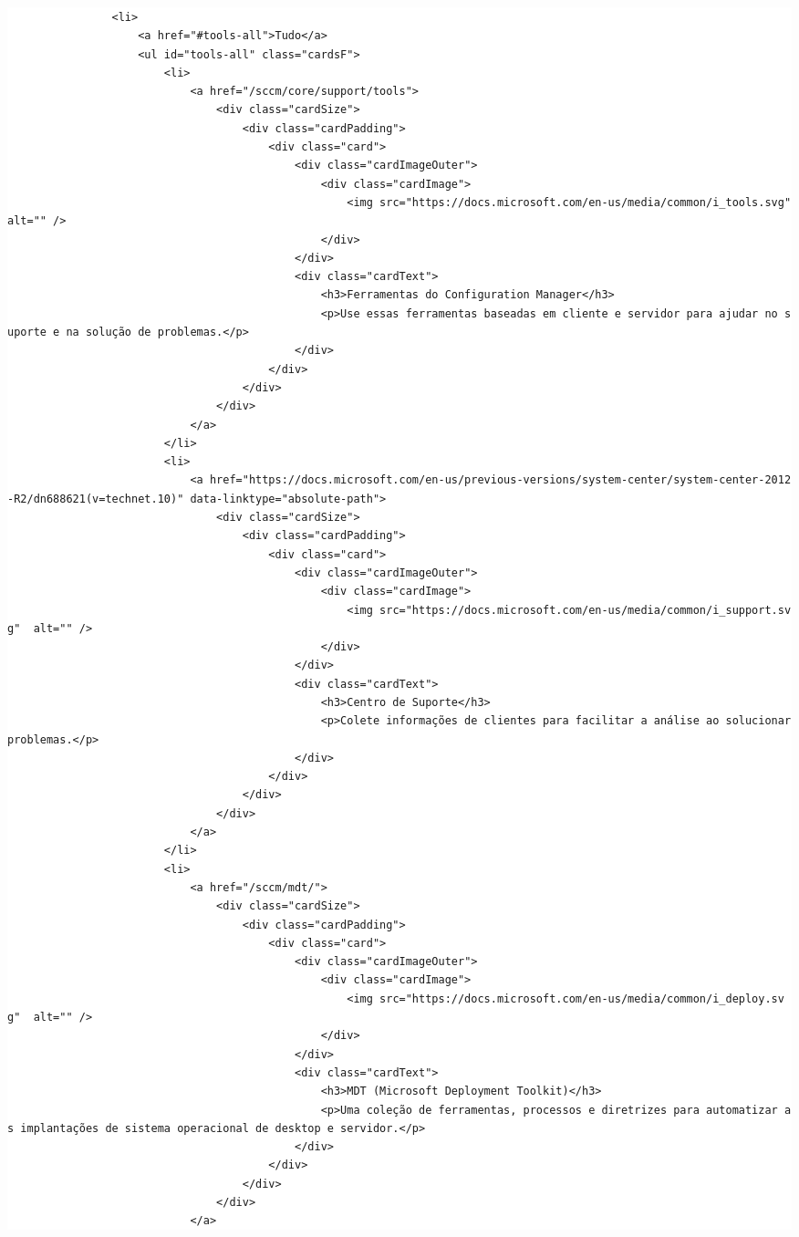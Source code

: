                     <li>
                        <a href="#tools-all">Tudo</a>
                        <ul id="tools-all" class="cardsF">
                            <li>
                                <a href="/sccm/core/support/tools">
                                    <div class="cardSize">
                                        <div class="cardPadding">
                                            <div class="card">
                                                <div class="cardImageOuter">
                                                    <div class="cardImage">
                                                        <img src="https://docs.microsoft.com/en-us/media/common/i_tools.svg"  alt="" />
                                                    </div>
                                                </div>
                                                <div class="cardText">
                                                    <h3>Ferramentas do Configuration Manager</h3>
                                                    <p>Use essas ferramentas baseadas em cliente e servidor para ajudar no suporte e na solução de problemas.</p>
                                                </div>
                                            </div>
                                        </div>
                                    </div>
                                </a>
                            </li>
                            <li>
                                <a href="https://docs.microsoft.com/en-us/previous-versions/system-center/system-center-2012-R2/dn688621(v=technet.10)" data-linktype="absolute-path">
                                    <div class="cardSize">
                                        <div class="cardPadding">
                                            <div class="card">
                                                <div class="cardImageOuter">
                                                    <div class="cardImage">
                                                        <img src="https://docs.microsoft.com/en-us/media/common/i_support.svg"  alt="" />
                                                    </div>
                                                </div>
                                                <div class="cardText">
                                                    <h3>Centro de Suporte</h3>
                                                    <p>Colete informações de clientes para facilitar a análise ao solucionar problemas.</p>
                                                </div>
                                            </div>
                                        </div>
                                    </div>
                                </a>
                            </li>
                            <li>
                                <a href="/sccm/mdt/">
                                    <div class="cardSize">
                                        <div class="cardPadding">
                                            <div class="card">
                                                <div class="cardImageOuter">
                                                    <div class="cardImage">
                                                        <img src="https://docs.microsoft.com/en-us/media/common/i_deploy.svg"  alt="" />
                                                    </div>
                                                </div>
                                                <div class="cardText">
                                                    <h3>MDT (Microsoft Deployment Toolkit)</h3>
                                                    <p>Uma coleção de ferramentas, processos e diretrizes para automatizar as implantações de sistema operacional de desktop e servidor.</p>
                                                </div>
                                            </div>
                                        </div>
                                    </div>
                                </a>